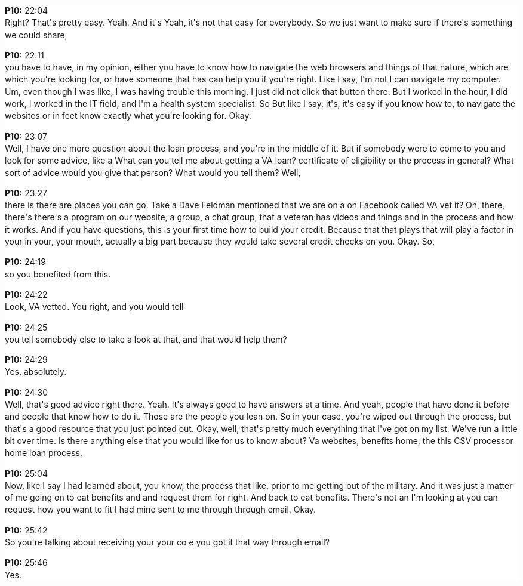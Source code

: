 **P10:**  22:04  
Right? That's pretty easy. Yeah. And it's Yeah, it's not that easy for everybody. So we just want to make sure if there's something we could share,

**P10:**  22:11  
you have to have, in my opinion, either you have to know how to navigate the web browsers and things of that nature, which are which you're looking for, or have someone that has can help you if you're right. Like I say, I'm not I can navigate my computer. Um, even though I was like, I was having trouble this morning. I just did not click that button there. But I worked in the hour, I did work, I worked in the IT field, and I'm a health system specialist. So But like I say, it's, it's easy if you know how to, to navigate the websites or in feet know exactly what you're looking for. Okay.

**P10:**  23:07  
Well, I have one more question about the loan process, and you're in the middle of it. But if somebody were to come to you and look for some advice, like a What can you tell me about getting a VA loan? certificate of eligibility or the process in general? What sort of advice would you give that person? What would you tell them? Well,

**P10:**  23:27  
there is there are places you can go. Take a Dave Feldman mentioned that we are on a on Facebook called VA vet it? Oh, there, there's there's a program on our website, a group, a chat group, that a veteran has videos and things and in the process and how it works. And if you have questions, this is your first time how to build your credit. Because that that plays that will play a factor in your in your, your mouth, actually a big part because they would take several credit checks on you. Okay. So,

**P10:**  24:19  
so you benefited from this.

**P10:**  24:22  
Look, VA vetted. You right, and you would tell

**P10:**  24:25  
you tell somebody else to take a look at that, and that would help them?

**P10:**  24:29  
Yes, absolutely.

**P10:**  24:30  
Well, that's good advice right there. Yeah. It's always good to have answers at a time. And yeah, people that have done it before and people that know how to do it. Those are the people you lean on. So in your case, you're wiped out through the process, but that's a good resource that you just pointed out. Okay, well, that's pretty much everything that I've got on my list. We've run a little bit over time. Is there anything else that you would like for us to know about? Va websites, benefits home, the this CSV processor home loan process.

**P10:**  25:04  
Now, like I say I had learned about, you know, the process that like, prior to me getting out of the military. And it was just a matter of me going on to eat benefits and and request them for right. And back to eat benefits. There's not an I'm looking at you can request how you want to fit I had mine sent to me through through email. Okay.

**P10:**  25:42  
So you're talking about receiving your your co e you got it that way through email?

**P10:**  25:46  
Yes.
